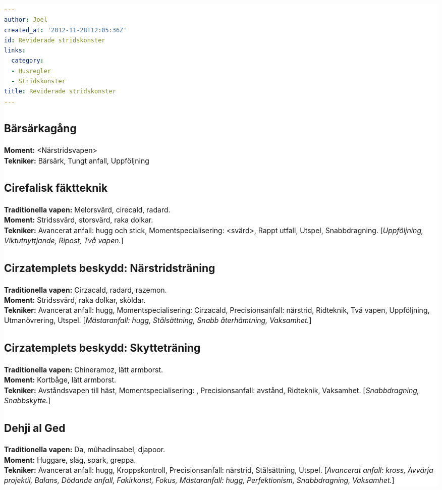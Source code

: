 ```yaml
---
author: Joel
created_at: '2012-11-28T12:05:36Z'
id: Reviderade stridskonster
links:
  category:
  - Husregler
  - Stridskonster
title: Reviderade stridskonster
---
```


Bärsärkagång
------------

**Moment:** <Närstridsvapen>\
**Tekniker:** Bärsärk, Tungt anfall, Uppföljning

Cirefalisk fäktteknik
---------------------

**Traditionella vapen:** Melorsvärd, cirecald, radard.\
**Moment:** Stridssvärd, storsvärd, raka dolkar.\
**Tekniker:** Avancerat anfall: hugg och stick, Momentspecialisering: <svärd>, Rappt utfall, Utspel,
Snabbdragning. \[*Uppföljning, Viktutnyttjande, Ripost, Två vapen.*\]

Cirzatemplets beskydd: Närstridsträning
---------------------------------------

**Traditionella vapen:** Cirzacald, radard, razemon.\
**Moment:** Stridssvärd, raka dolkar, sköldar.\
**Tekniker:** Avancerat anfall: hugg, Momentspecialisering: Cirzacald, Precisionsanfall: närstrid,
Ridteknik, Två vapen, Uppföljning, Utmanövrering, Utspel. \[*Mästaranfall: hugg, Stålsättning, Snabb
återhämtning, Vaksamhet.*\]

Cirzatemplets beskydd: Skytteträning
------------------------------------

**Traditionella vapen:** Chineramoz, lätt armborst.\
**Moment:** Kortbåge, lätt armborst.\
**Tekniker:** Avståndsvapen till häst, Momentspecialisering: <vapen>, Precisionsanfall: avstånd,
Ridteknik, Vaksamhet. \[*Snabbdragning, Snabbskytte.*\]

Dehji al Ged
------------

**Traditionella vapen:** Da, mûhadinsabel, djapoor.\
**Moment:** Huggare, slag, spark, greppa.\
**Tekniker:** Avancerat anfall: hugg, Kroppskontroll, Precisionsanfall: närstrid, Stålsättning,
Utspel. \[*Avancerat anfall: kross, Avvärja projektil, Balans, Dödande anfall, Fakirkonst, Fokus,
Mästaranfall: hugg, Perfektionism, Snabbdragning, Vaksamhet.*\]
